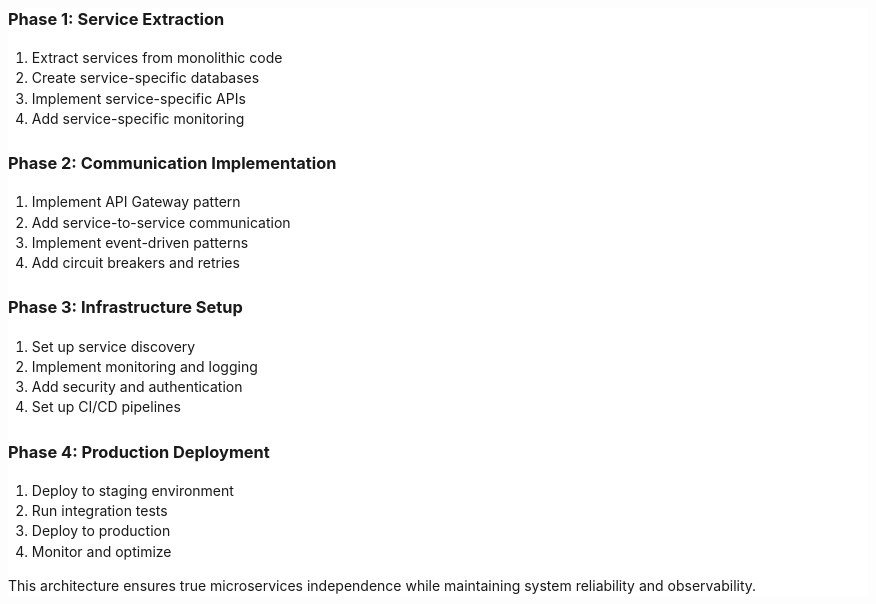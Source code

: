 ### Phase 1: Service Extraction
1. Extract services from monolithic code
2. Create service-specific databases
3. Implement service-specific APIs
4. Add service-specific monitoring

### Phase 2: Communication Implementation
1. Implement API Gateway pattern
2. Add service-to-service communication
3. Implement event-driven patterns
4. Add circuit breakers and retries

### Phase 3: Infrastructure Setup
1. Set up service discovery
2. Implement monitoring and logging
3. Add security and authentication
4. Set up CI/CD pipelines

### Phase 4: Production Deployment
1. Deploy to staging environment
2. Run integration tests
3. Deploy to production
4. Monitor and optimize

This architecture ensures true microservices independence while maintaining system reliability and observability.
